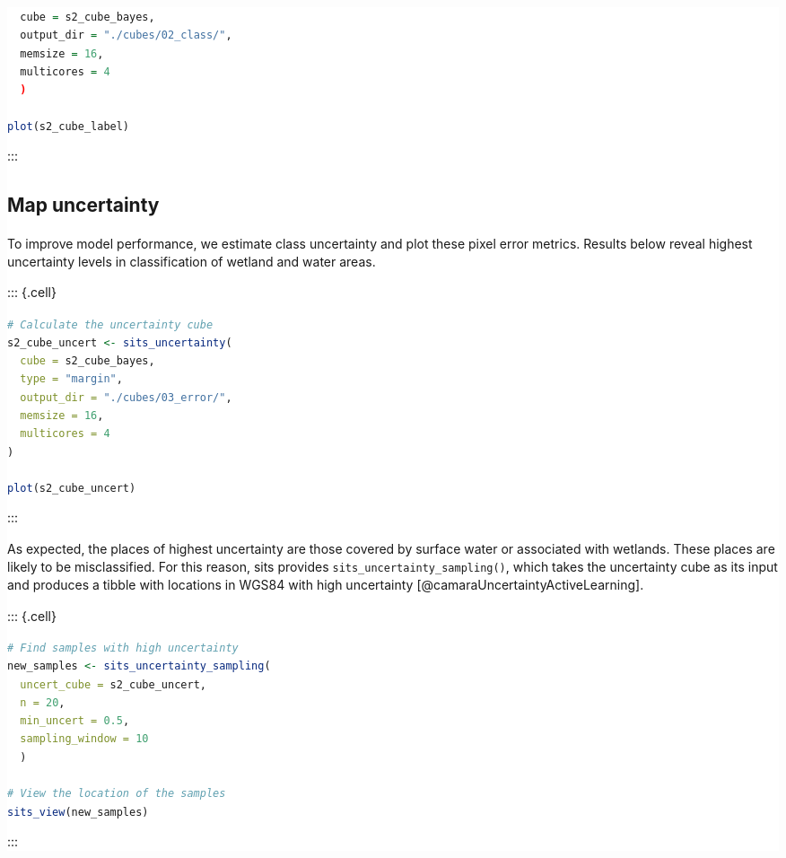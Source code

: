 ```{.r .cell-code}
  cube = s2_cube_bayes,
  output_dir = "./cubes/02_class/",
  memsize = 16,
  multicores = 4
  )

plot(s2_cube_label)
```
:::


## Map uncertainty

To improve model performance, we estimate class uncertainty and plot these pixel error metrics. Results below reveal highest uncertainty levels in classification of wetland and water areas.


::: {.cell}

```{.r .cell-code}
# Calculate the uncertainty cube
s2_cube_uncert <- sits_uncertainty(
  cube = s2_cube_bayes,
  type = "margin",
  output_dir = "./cubes/03_error/",
  memsize = 16,
  multicores = 4
)

plot(s2_cube_uncert)
```
:::


As expected, the places of highest uncertainty are those covered by surface water or associated with wetlands. These places are likely to be misclassified. For this reason, sits provides `sits_uncertainty_sampling()`, which takes the uncertainty cube as its input and produces a tibble with locations in WGS84 with high uncertainty [@camaraUncertaintyActiveLearning].


::: {.cell}

```{.r .cell-code}
# Find samples with high uncertainty
new_samples <- sits_uncertainty_sampling(
  uncert_cube = s2_cube_uncert,
  n = 20,
  min_uncert = 0.5,
  sampling_window = 10
  )

# View the location of the samples
sits_view(new_samples)
```
:::
